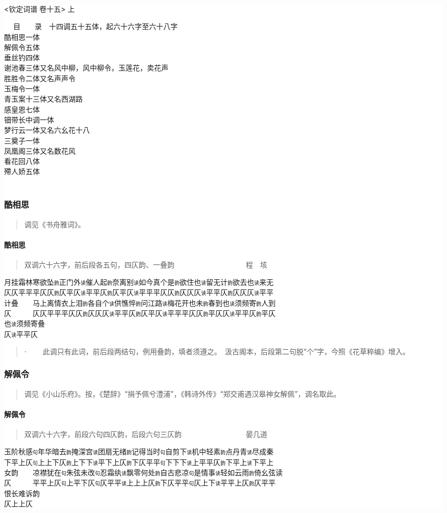 <钦定词谱 卷十五> 上



　
目　　录　十四调五十五体，起六十六字至六十八字  
酷相思一体  
解佩令五体  
垂丝钓四体  
谢池春三体又名风中柳，风中柳令，玉莲花，卖花声  
胜胜令二体又名声声令  
玉梅令一体  
青玉案十三体又名西湖路  
感皇恩七体  
钿带长中调一体  
梦行云一体又名六幺花十八  
三奠子一体  
凤凰阁三体又名数花风  
看花回八体  
殢人娇五体  
　
### 酷相思　　

> 调见《书舟雅词》。

#### 酷相思　
> 双调六十六字，前后段各五句，四仄韵、一叠韵　　　　　　　　　　程　垓

月挂霜林寒欲坠<font size=1>韵</font>正门外<font size=1>读</font>催人起<font size=1>韵</font>奈离别<font size=1>读</font>如今真个是<font size=1>韵</font>欲住也<font size=1>读</font>留无计<font size=1>韵</font>欲去也<font size=1>读</font>来无  
仄仄平平平仄仄<font size=1>韵</font>仄平仄<font size=1>读</font>平平仄<font size=1>韵</font>仄平仄<font size=1>读</font>平平平仄仄<font size=1>韵</font>仄仄仄<font size=1>读</font>平平仄<font size=1>韵</font>仄仄仄<font size=1>读</font>平平  
计叠　　马上离情衣上泪<font size=1>韵</font>各自个<font size=1>读</font>供憔悴<font size=1>韵</font>问江路<font size=1>读</font>梅花开也未<font size=1>韵</font>春到也<font size=1>读</font>须频寄<font size=1>韵</font>人到  
仄　　　仄仄平平平仄仄<font size=1>韵</font>仄仄仄<font size=1>读</font>平平仄<font size=1>韵</font>仄平仄<font size=1>读</font>平平平仄仄<font size=1>韵</font>平仄仄<font size=1>读</font>平平仄<font size=1>韵</font>平仄  
也<font size=1>读</font>须频寄叠  
仄<font size=1>读</font>平平仄  

> · 　　此调只有此词，前后段两结句，例用叠韵，填者须遵之。　汲古阁本，后段第二句脱“个”字，今照《花草粹编》增入。 
　
### 解佩令　　

> 调见《小山乐府》。按，《楚辞》“捐予佩兮澧浦”，《韩诗外传》“郑交甫遇汉皋神女解佩”，调名取此。

#### 解佩令　
> 双调六十六字，前段六句四仄韵，后段六句三仄韵　　　　　　　　　晏几道

玉阶秋感<font size=1>句</font>年华暗去<font size=1>韵</font>掩深宫<font size=1>读</font>团扇无绪<font size=1>韵</font>记得当时<font size=1>句</font>自剪下<font size=1>读</font>机中轻素<font size=1>韵</font>点丹青<font size=1>读</font>尽成秦  
下平上仄<font size=1>句</font>上上下仄<font size=1>韵</font>上下下<font size=1>读</font>平下上仄<font size=1>韵</font>下仄平平<font size=1>句</font>下下下<font size=1>读</font>上平平仄<font size=1>韵</font>下平上<font size=1>读</font>下平上  
女韵　　凉襟犹在<font size=1>句</font>朱弦未改<font size=1>句</font>忍霜纨<font size=1>读</font>飘零何处<font size=1>韵</font>自古悲凉<font size=1>句</font>是情事<font size=1>读</font>轻如云雨<font size=1>韵</font>倚幺弦读  
仄　　　平平上仄<font size=1>句</font>上平下仄<font size=1>句</font>仄平平<font size=1>读</font>上上上仄<font size=1>韵</font>下仄平平<font size=1>句</font>仄上下<font size=1>读</font>平平上仄<font size=1>韵</font>仄平平  
恨长难诉韵  
仄上上仄
